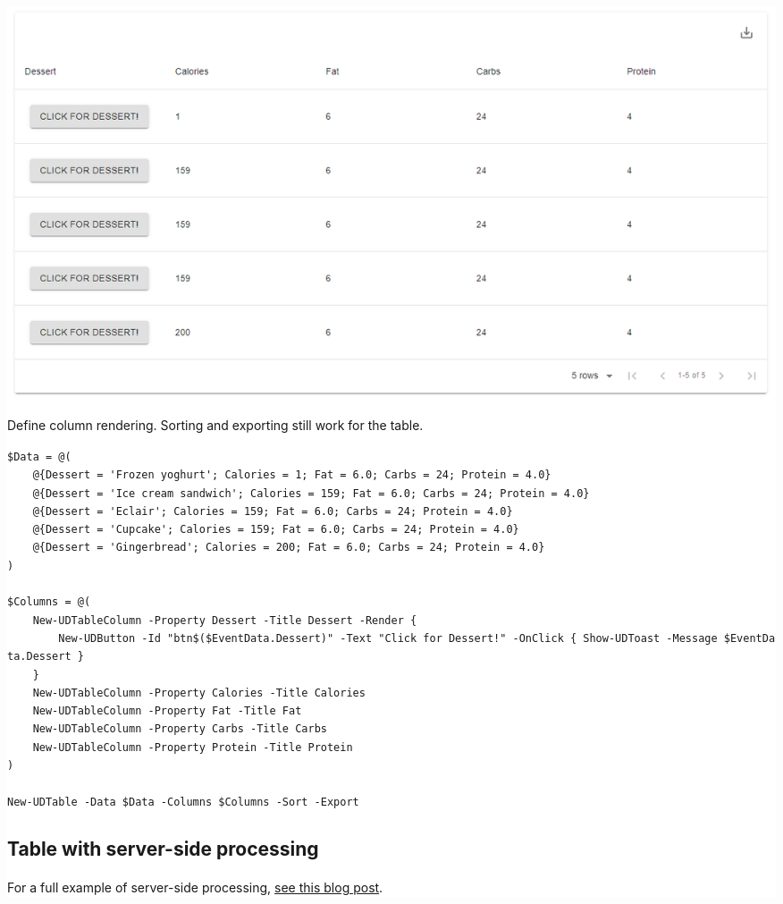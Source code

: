 ![](../../../.gitbook/assets/image%20%2860%29.png)

Define column rendering. Sorting and exporting still work for the table.

```text
$Data = @(
    @{Dessert = 'Frozen yoghurt'; Calories = 1; Fat = 6.0; Carbs = 24; Protein = 4.0}
    @{Dessert = 'Ice cream sandwich'; Calories = 159; Fat = 6.0; Carbs = 24; Protein = 4.0}
    @{Dessert = 'Eclair'; Calories = 159; Fat = 6.0; Carbs = 24; Protein = 4.0}
    @{Dessert = 'Cupcake'; Calories = 159; Fat = 6.0; Carbs = 24; Protein = 4.0}
    @{Dessert = 'Gingerbread'; Calories = 200; Fat = 6.0; Carbs = 24; Protein = 4.0}
) 

$Columns = @(
    New-UDTableColumn -Property Dessert -Title Dessert -Render { 
        New-UDButton -Id "btn$($EventData.Dessert)" -Text "Click for Dessert!" -OnClick { Show-UDToast -Message $EventData.Dessert } 
    }
    New-UDTableColumn -Property Calories -Title Calories 
    New-UDTableColumn -Property Fat -Title Fat 
    New-UDTableColumn -Property Carbs -Title Carbs 
    New-UDTableColumn -Property Protein -Title Protein 
)

New-UDTable -Data $Data -Columns $Columns -Sort -Export
```

## Table with server-side processing

For a full example of server-side processing, [see this blog post](https://blog.ironmansoftware.com/universal-dashboard-server-side-table/).
